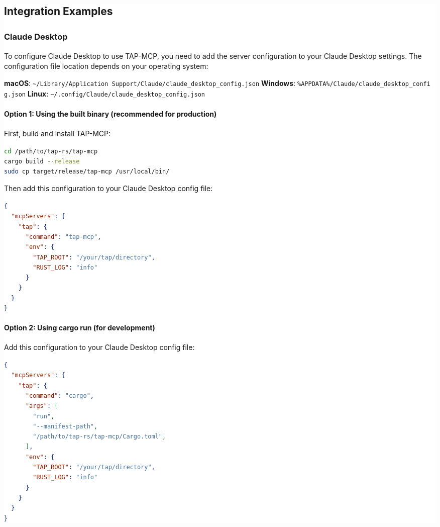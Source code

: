 ## Integration Examples

### Claude Desktop

To configure Claude Desktop to use TAP-MCP, you need to add the server configuration to your Claude Desktop settings. The configuration file location depends on your operating system:

**macOS**: `~/Library/Application Support/Claude/claude_desktop_config.json`
**Windows**: `%APPDATA%/Claude/claude_desktop_config.json`
**Linux**: `~/.config/Claude/claude_desktop_config.json`

#### Option 1: Using the built binary (recommended for production)

First, build and install TAP-MCP:

```bash
cd /path/to/tap-rs/tap-mcp
cargo build --release
sudo cp target/release/tap-mcp /usr/local/bin/
```

Then add this configuration to your Claude Desktop config file:

```json
{
  "mcpServers": {
    "tap": {
      "command": "tap-mcp",
      "env": {
        "TAP_ROOT": "/your/tap/directory",
        "RUST_LOG": "info"
      }
    }
  }
}
```

#### Option 2: Using cargo run (for development)

Add this configuration to your Claude Desktop config file:

```json
{
  "mcpServers": {
    "tap": {
      "command": "cargo",
      "args": [
        "run",
        "--manifest-path",
        "/path/to/tap-rs/tap-mcp/Cargo.toml",
      ],
      "env": {
        "TAP_ROOT": "/your/tap/directory",
        "RUST_LOG": "info"
      }
    }
  }
}
```
